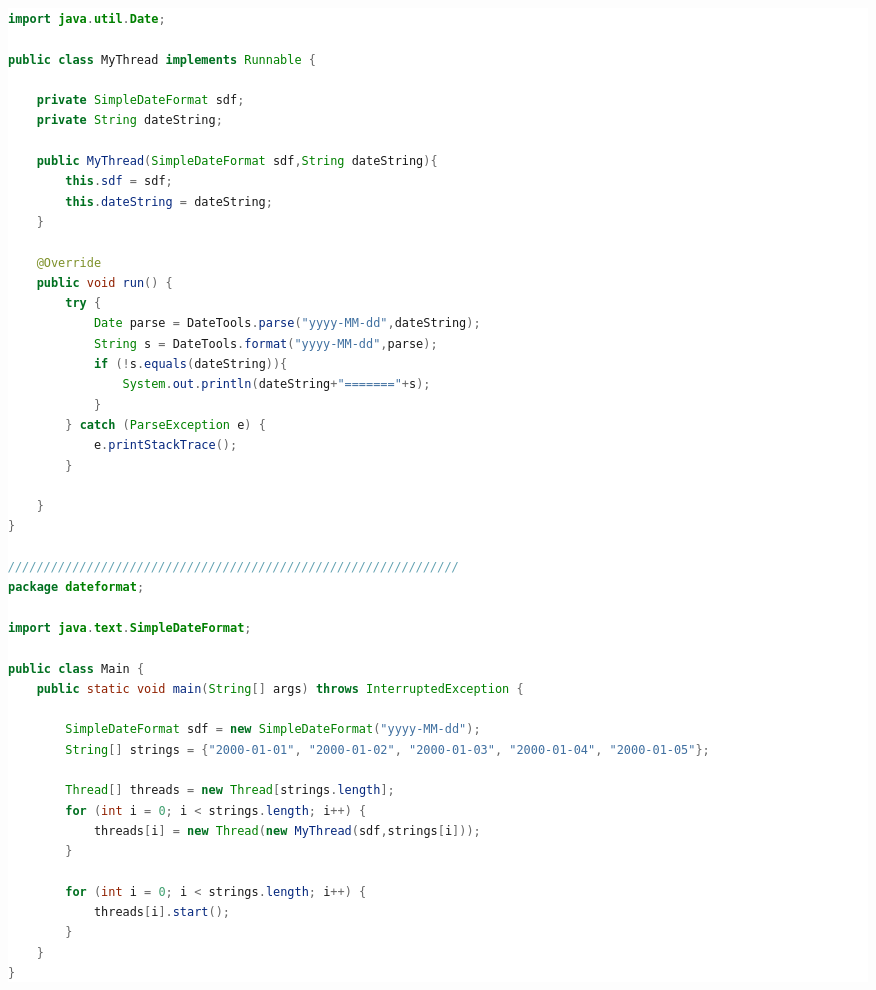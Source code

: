 ```java
import java.util.Date;

public class MyThread implements Runnable {

    private SimpleDateFormat sdf;
    private String dateString;

    public MyThread(SimpleDateFormat sdf,String dateString){
        this.sdf = sdf;
        this.dateString = dateString;
    }

    @Override
    public void run() {
        try {
            Date parse = DateTools.parse("yyyy-MM-dd",dateString);
            String s = DateTools.format("yyyy-MM-dd",parse);
            if (!s.equals(dateString)){
                System.out.println(dateString+"======="+s);
            }
        } catch (ParseException e) {
            e.printStackTrace();
        }

    }
}

///////////////////////////////////////////////////////////////
package dateformat;

import java.text.SimpleDateFormat;

public class Main {
    public static void main(String[] args) throws InterruptedException {

        SimpleDateFormat sdf = new SimpleDateFormat("yyyy-MM-dd");
        String[] strings = {"2000-01-01", "2000-01-02", "2000-01-03", "2000-01-04", "2000-01-05"};

        Thread[] threads = new Thread[strings.length];
        for (int i = 0; i < strings.length; i++) {
            threads[i] = new Thread(new MyThread(sdf,strings[i]));
        }

        for (int i = 0; i < strings.length; i++) {
            threads[i].start();
        }
    }
}


```
